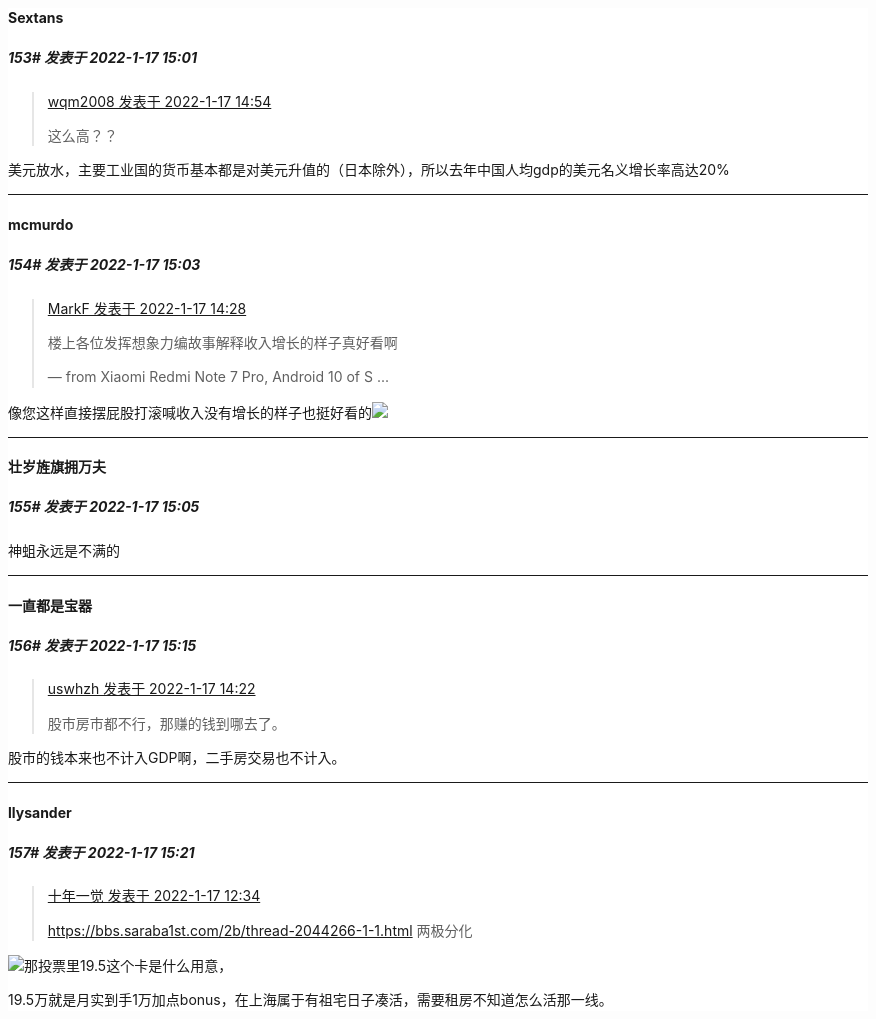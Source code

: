 ####  Sextans  
##### 153#       发表于 2022-1-17 15:01

<blockquote><a href="httphttps://bbs.saraba1st.com/2b/forum.php?mod=redirect&amp;goto=findpost&amp;pid=54324064&amp;ptid=2047762" target="_blank">wqm2008 发表于 2022-1-17 14:54</a>

这么高？？</blockquote>
美元放水，主要工业国的货币基本都是对美元升值的（日本除外），所以去年中国人均gdp的美元名义增长率高达20%

*****

####  mcmurdo  
##### 154#       发表于 2022-1-17 15:03

<blockquote><a href="httphttps://bbs.saraba1st.com/2b/forum.php?mod=redirect&amp;goto=findpost&amp;pid=54323741&amp;ptid=2047762" target="_blank">MarkF 发表于 2022-1-17 14:28</a>

楼上各位发挥想象力编故事解释收入增长的样子真好看啊

— from Xiaomi Redmi Note 7 Pro, Android 10 of S ...</blockquote>
像您这样直接摆屁股打滚喊收入没有增长的样子也挺好看的<img src="https://static.saraba1st.com/image/smiley/face2017/049.png" referrerpolicy="no-referrer">

*****

####  壮岁旌旗拥万夫  
##### 155#       发表于 2022-1-17 15:05

神蛆永远是不满的



*****

####  一直都是宝器  
##### 156#       发表于 2022-1-17 15:15

<blockquote><a href="httphttps://bbs.saraba1st.com/2b/forum.php?mod=redirect&amp;goto=findpost&amp;pid=54323657&amp;ptid=2047762" target="_blank">uswhzh 发表于 2022-1-17 14:22</a>

股市房市都不行，那赚的钱到哪去了。</blockquote>
股市的钱本来也不计入GDP啊，二手房交易也不计入。

*****

####  llysander  
##### 157#       发表于 2022-1-17 15:21

<blockquote><a href="httphttps://bbs.saraba1st.com/2b/forum.php?mod=redirect&amp;goto=findpost&amp;pid=54322276&amp;ptid=2047762" target="_blank">十年一觉 发表于 2022-1-17 12:34</a>

https://bbs.saraba1st.com/2b/thread-2044266-1-1.html 两极分化</blockquote>
<img src="https://static.saraba1st.com/image/smiley/face2017/001.png" referrerpolicy="no-referrer">那投票里19.5这个卡是什么用意， 

19.5万就是月实到手1万加点bonus，在上海属于有祖宅日子凑活，需要租房不知道怎么活那一线。
